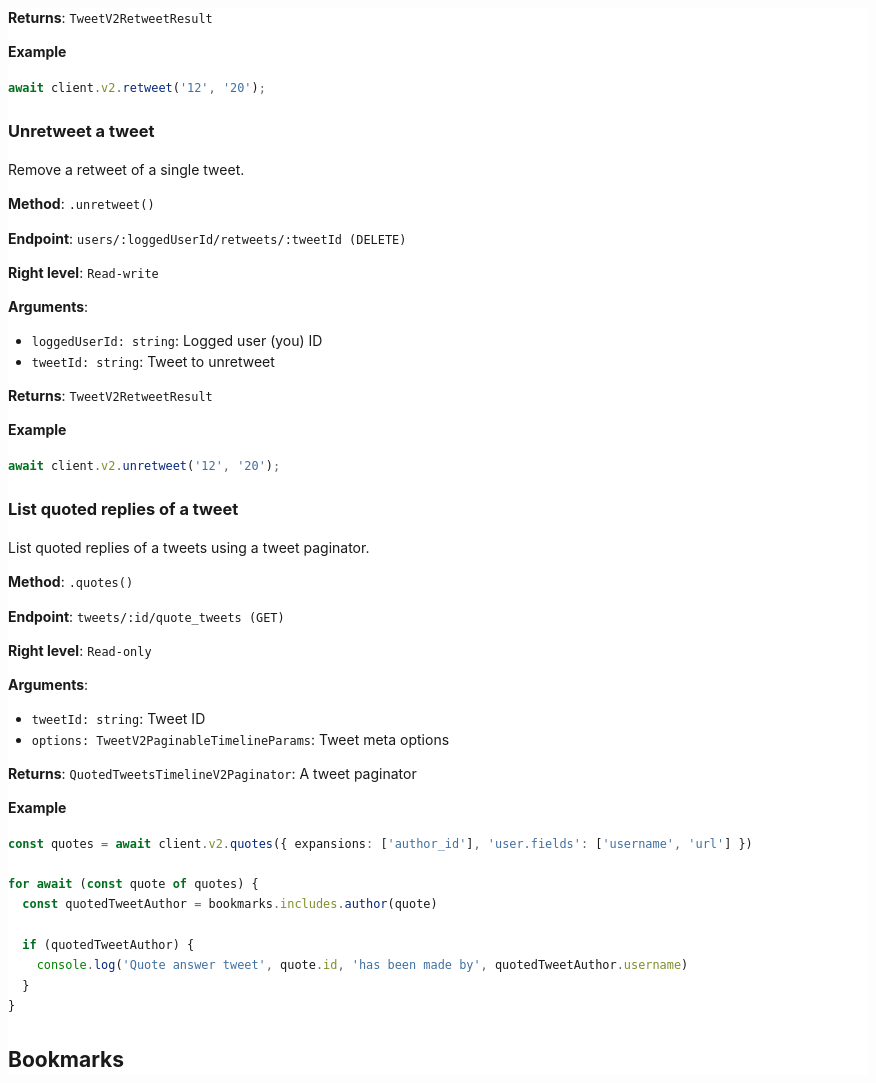 **Returns**: `TweetV2RetweetResult`

**Example**
```ts
await client.v2.retweet('12', '20');
```

### Unretweet a tweet

Remove a retweet of a single tweet.

**Method**: `.unretweet()`

**Endpoint**: `users/:loggedUserId/retweets/:tweetId (DELETE)`

**Right level**: `Read-write`

**Arguments**:
  - `loggedUserId: string`: Logged user (you) ID
  - `tweetId: string`: Tweet to unretweet

**Returns**: `TweetV2RetweetResult`

**Example**
```ts
await client.v2.unretweet('12', '20');
```

### List quoted replies of a tweet

List quoted replies of a tweets using a tweet paginator.

**Method**: `.quotes()`

**Endpoint**: `tweets/:id/quote_tweets (GET)`

**Right level**: `Read-only`

**Arguments**:
  - `tweetId: string`: Tweet ID
  - `options: TweetV2PaginableTimelineParams`: Tweet meta options

**Returns**: `QuotedTweetsTimelineV2Paginator`: A tweet paginator

**Example**
```ts
const quotes = await client.v2.quotes({ expansions: ['author_id'], 'user.fields': ['username', 'url'] })

for await (const quote of quotes) {
  const quotedTweetAuthor = bookmarks.includes.author(quote)

  if (quotedTweetAuthor) {
    console.log('Quote answer tweet', quote.id, 'has been made by', quotedTweetAuthor.username)
  }
}
```

## Bookmarks
